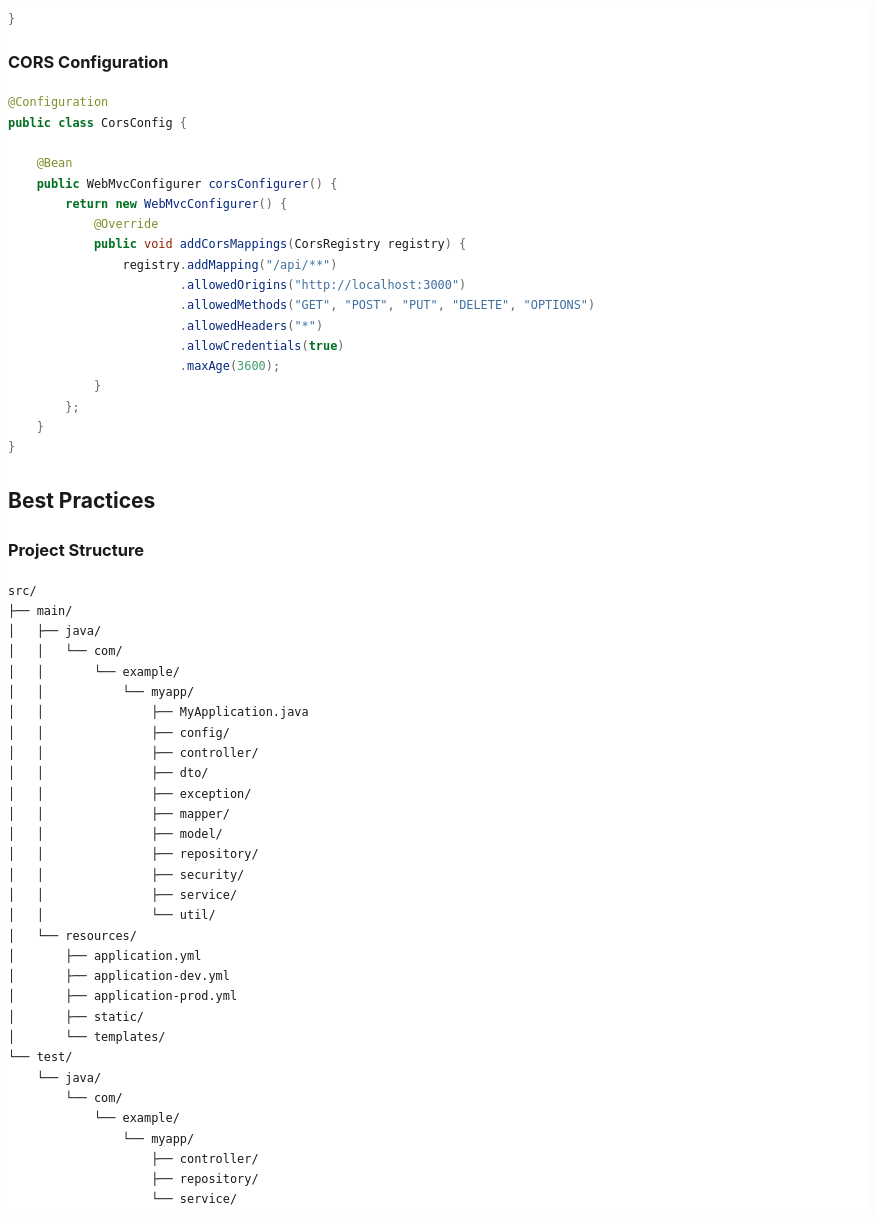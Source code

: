 ```java
}
```

### CORS Configuration
```java
@Configuration
public class CorsConfig {

    @Bean
    public WebMvcConfigurer corsConfigurer() {
        return new WebMvcConfigurer() {
            @Override
            public void addCorsMappings(CorsRegistry registry) {
                registry.addMapping("/api/**")
                        .allowedOrigins("http://localhost:3000")
                        .allowedMethods("GET", "POST", "PUT", "DELETE", "OPTIONS")
                        .allowedHeaders("*")
                        .allowCredentials(true)
                        .maxAge(3600);
            }
        };
    }
}
```

## Best Practices

### Project Structure
```
src/
├── main/
│   ├── java/
│   │   └── com/
│   │       └── example/
│   │           └── myapp/
│   │               ├── MyApplication.java
│   │               ├── config/
│   │               ├── controller/
│   │               ├── dto/
│   │               ├── exception/
│   │               ├── mapper/
│   │               ├── model/
│   │               ├── repository/
│   │               ├── security/
│   │               ├── service/
│   │               └── util/
│   └── resources/
│       ├── application.yml
│       ├── application-dev.yml
│       ├── application-prod.yml
│       ├── static/
│       └── templates/
└── test/
    └── java/
        └── com/
            └── example/
                └── myapp/
                    ├── controller/
                    ├── repository/
                    └── service/
```
